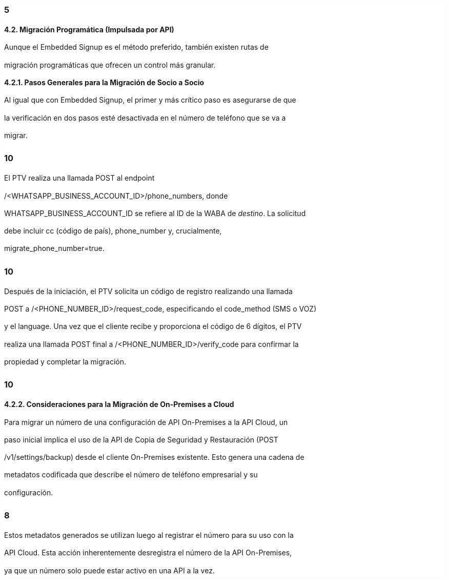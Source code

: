 ### 5

**4.2. Migración Programática (Impulsada por API)**

Aunque el Embedded Signup es el método preferido, también existen rutas de

migración programáticas que ofrecen un control más granular.

**4.2.1. Pasos Generales para la Migración de Socio a Socio**


Al igual que con Embedded Signup, el primer y más crítico paso es asegurarse de que

la verificación en dos pasos esté desactivada en el número de teléfono que se va a

migrar.

### 10

El PTV realiza una llamada POST al endpoint

/<WHATSAPP_BUSINESS_ACCOUNT_ID>/phone_numbers, donde

WHATSAPP_BUSINESS_ACCOUNT_ID se refiere al ID de la WABA de _destino_. La solicitud

debe incluir cc (código de país), phone_number y, crucialmente,

migrate_phone_number=true.

### 10

Después de la iniciación, el PTV solicita un código de registro realizando una llamada

POST a /<PHONE_NUMBER_ID>/request_code, especificando el code_method (SMS o VOZ)

y el language. Una vez que el cliente recibe y proporciona el código de 6 dígitos, el PTV

realiza una llamada POST final a /<PHONE_NUMBER_ID>/verify_code para confirmar la

propiedad y completar la migración.

### 10

**4.2.2. Consideraciones para la Migración de On-Premises a Cloud**

Para migrar un número de una configuración de API On-Premises a la API Cloud, un

paso inicial implica el uso de la API de Copia de Seguridad y Restauración (POST

/v1/settings/backup) desde el cliente On-Premises existente. Esto genera una cadena de

metadatos codificada que describe el número de teléfono empresarial y su

configuración.

### 8

Estos metadatos generados se utilizan luego al registrar el número para su uso con la

API Cloud. Esta acción inherentemente desregistra el número de la API On-Premises,

ya que un número solo puede estar activo en una API a la vez.
